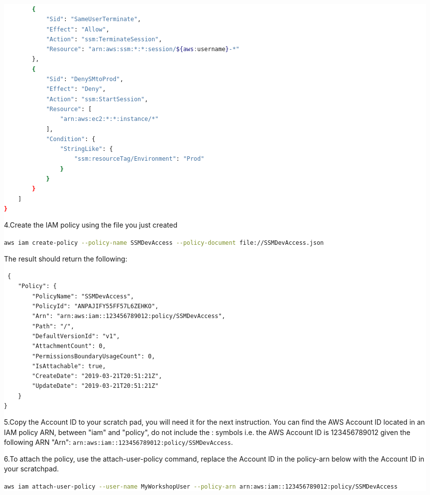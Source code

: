 ```bash
        {
            "Sid": "SameUserTerminate",
            "Effect": "Allow",
            "Action": "ssm:TerminateSession",
            "Resource": "arn:aws:ssm:*:*:session/${aws:username}-*"
        },
        {
            "Sid": "DenySMtoProd",
            "Effect": "Deny",
            "Action": "ssm:StartSession",
            "Resource": [
                "arn:aws:ec2:*:*:instance/*"
            ],
            "Condition": {
                "StringLike": {
                    "ssm:resourceTag/Environment": "Prod"
                }
            }
        }
    ]
}
```

4.Create the IAM policy using the file you just created
```bash
aws iam create-policy --policy-name SSMDevAccess --policy-document file://SSMDevAccess.json
```

The result should return the following:
````
 {
    "Policy": {
        "PolicyName": "SSMDevAccess",
        "PolicyId": "ANPAJIFY55FF57L6ZEHKO",
        "Arn": "arn:aws:iam::123456789012:policy/SSMDevAccess",
        "Path": "/",
        "DefaultVersionId": "v1",
        "AttachmentCount": 0,
        "PermissionsBoundaryUsageCount": 0,
        "IsAttachable": true,
        "CreateDate": "2019-03-21T20:51:21Z",
        "UpdateDate": "2019-03-21T20:51:21Z"
    }
}
````

5.Copy the Account ID to your scratch pad, you will need it for the next instruction. You can find the AWS Account ID located in an IAM policy ARN, between "iam" and "policy", do not include the : symbols i.e. the AWS Account ID is 123456789012 given the following ARN "Arn": `arn:aws:iam::123456789012:policy/SSMDevAccess`.

6.To attach the policy, use the attach-user-policy command, replace the Account ID in the policy-arn below with the Account ID in your scratchpad.
```bash
aws iam attach-user-policy --user-name MyWorkshopUser --policy-arn arn:aws:iam::123456789012:policy/SSMDevAccess
```
